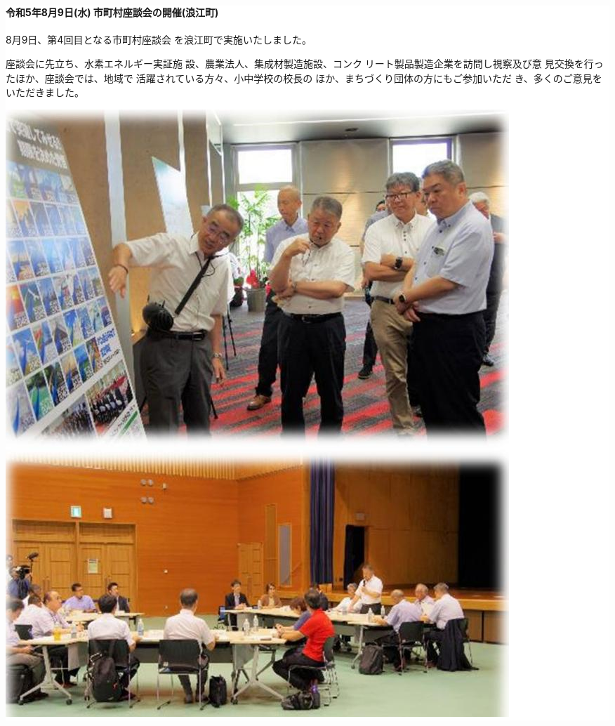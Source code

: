#### **令和5年8月9日(水) 市町村座談会の開催(浪江町)**

8月9日、第4回目となる市町村座談会 を浪江町で実施いたしました。

座談会に先立ち、水素エネルギー実証施 設、農業法人、集成材製造施設、コンク リート製品製造企業を訪問し視察及び意 見交換を行ったほか、座談会では、地域で 活躍されている方々、小中学校の校長の ほか、まちづくり団体の方にもご参加いただ き、多くのご意見をいただきました。

![](_page_36_Picture_3.jpeg)
